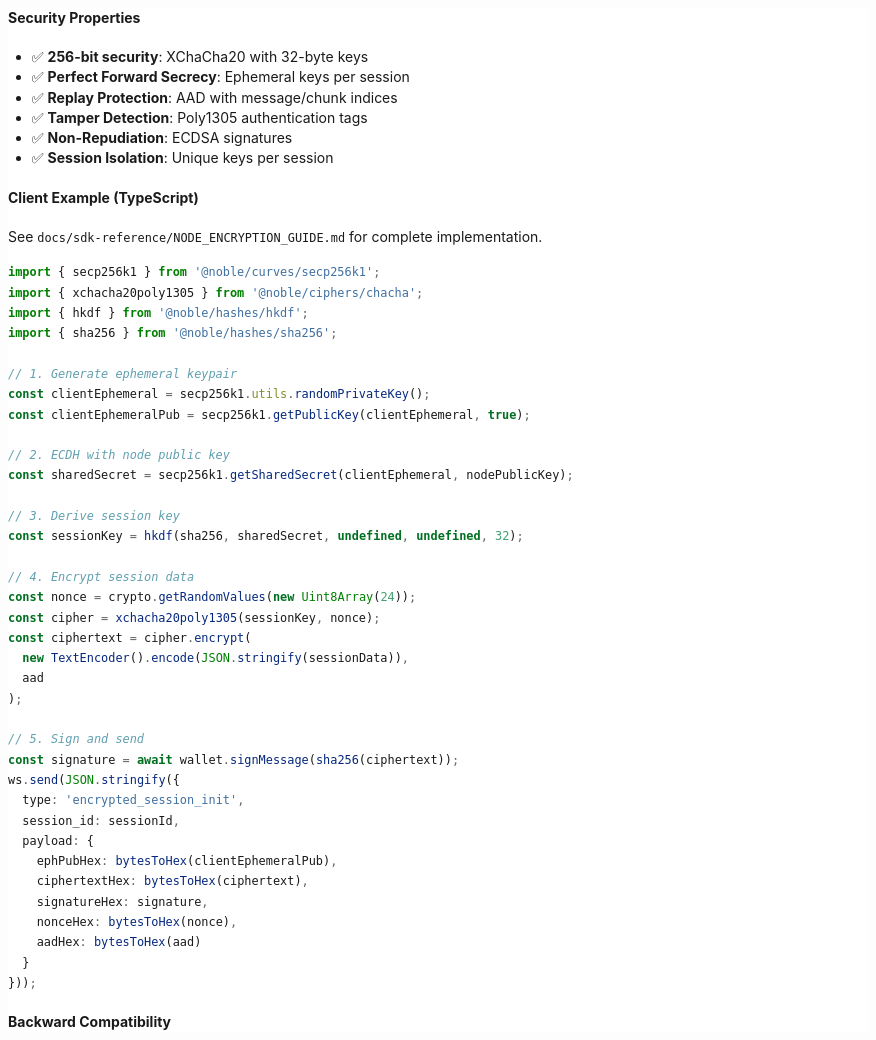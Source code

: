 #### Security Properties

- ✅ **256-bit security**: XChaCha20 with 32-byte keys
- ✅ **Perfect Forward Secrecy**: Ephemeral keys per session
- ✅ **Replay Protection**: AAD with message/chunk indices
- ✅ **Tamper Detection**: Poly1305 authentication tags
- ✅ **Non-Repudiation**: ECDSA signatures
- ✅ **Session Isolation**: Unique keys per session

#### Client Example (TypeScript)

See `docs/sdk-reference/NODE_ENCRYPTION_GUIDE.md` for complete implementation.

```typescript
import { secp256k1 } from '@noble/curves/secp256k1';
import { xchacha20poly1305 } from '@noble/ciphers/chacha';
import { hkdf } from '@noble/hashes/hkdf';
import { sha256 } from '@noble/hashes/sha256';

// 1. Generate ephemeral keypair
const clientEphemeral = secp256k1.utils.randomPrivateKey();
const clientEphemeralPub = secp256k1.getPublicKey(clientEphemeral, true);

// 2. ECDH with node public key
const sharedSecret = secp256k1.getSharedSecret(clientEphemeral, nodePublicKey);

// 3. Derive session key
const sessionKey = hkdf(sha256, sharedSecret, undefined, undefined, 32);

// 4. Encrypt session data
const nonce = crypto.getRandomValues(new Uint8Array(24));
const cipher = xchacha20poly1305(sessionKey, nonce);
const ciphertext = cipher.encrypt(
  new TextEncoder().encode(JSON.stringify(sessionData)),
  aad
);

// 5. Sign and send
const signature = await wallet.signMessage(sha256(ciphertext));
ws.send(JSON.stringify({
  type: 'encrypted_session_init',
  session_id: sessionId,
  payload: {
    ephPubHex: bytesToHex(clientEphemeralPub),
    ciphertextHex: bytesToHex(ciphertext),
    signatureHex: signature,
    nonceHex: bytesToHex(nonce),
    aadHex: bytesToHex(aad)
  }
}));
```

#### Backward Compatibility
